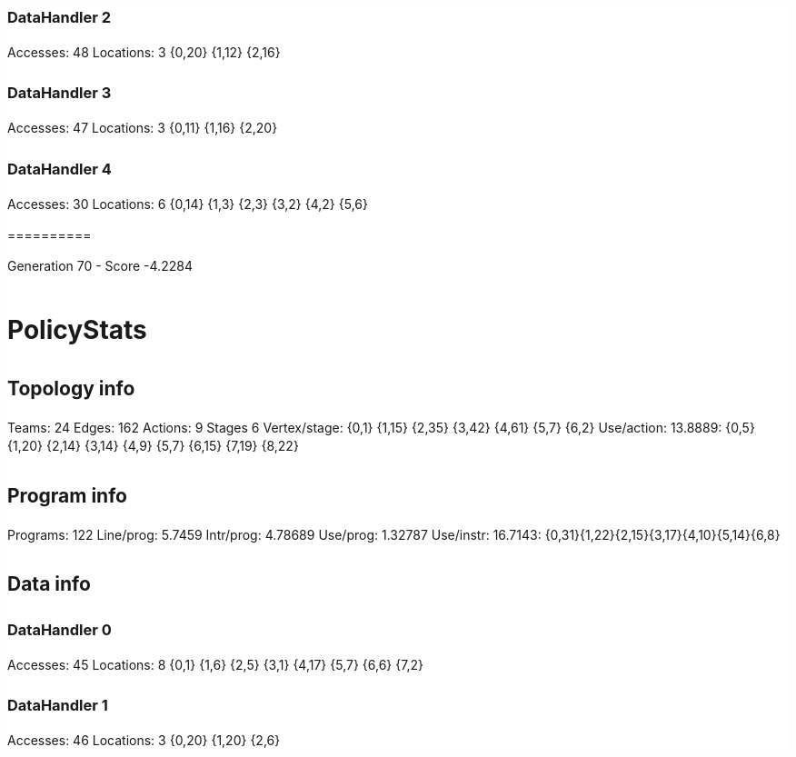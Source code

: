 ### DataHandler 2
Accesses:	48
Locations:	3
{0,20} {1,12} {2,16} 

### DataHandler 3
Accesses:	47
Locations:	3
{0,11} {1,16} {2,20} 

### DataHandler 4
Accesses:	30
Locations:	6
{0,14} {1,3} {2,3} {3,2} {4,2} {5,6} 


==========

Generation 70 - Score -4.2284

# PolicyStats
## Topology info
Teams:		24
Edges:		162
Actions:	9
Stages		6
Vertex/stage:	{0,1} {1,15} {2,35} {3,42} {4,61} {5,7} {6,2} 
Use/action:	13.8889: {0,5} {1,20} {2,14} {3,14} {4,9} {5,7} {6,15} {7,19} {8,22} 

## Program info
Programs:	122
Line/prog:	5.7459
Intr/prog:	4.78689
Use/prog:	1.32787
Use/instr:	16.7143: {0,31}{1,22}{2,15}{3,17}{4,10}{5,14}{6,8}

## Data info

### DataHandler 0
Accesses:	45
Locations:	8
{0,1} {1,6} {2,5} {3,1} {4,17} {5,7} {6,6} {7,2} 

### DataHandler 1
Accesses:	46
Locations:	3
{0,20} {1,20} {2,6} 
